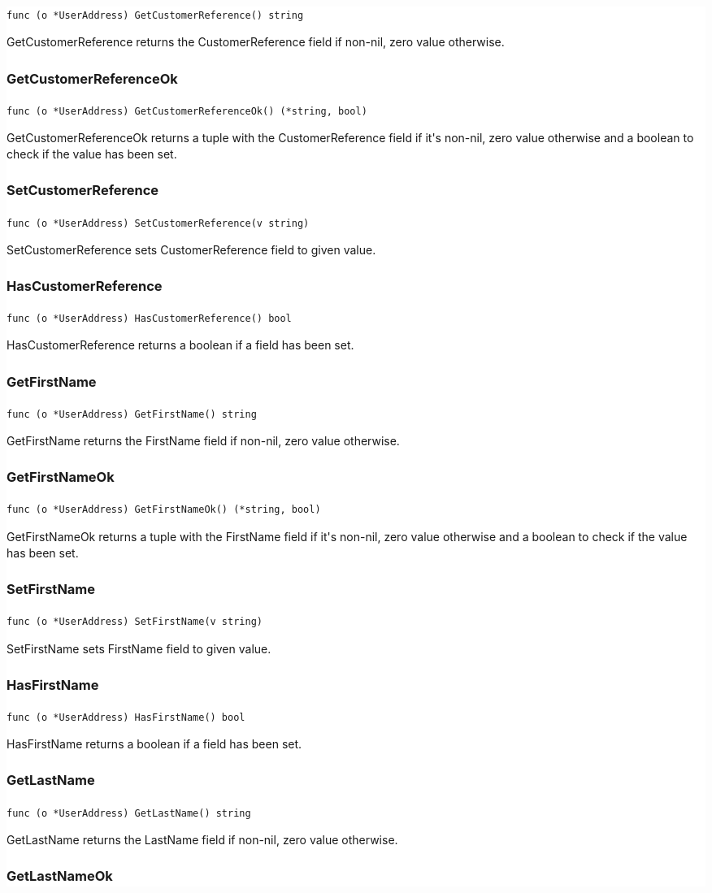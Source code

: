 `func (o *UserAddress) GetCustomerReference() string`

GetCustomerReference returns the CustomerReference field if non-nil, zero value otherwise.

### GetCustomerReferenceOk

`func (o *UserAddress) GetCustomerReferenceOk() (*string, bool)`

GetCustomerReferenceOk returns a tuple with the CustomerReference field if it's non-nil, zero value otherwise
and a boolean to check if the value has been set.

### SetCustomerReference

`func (o *UserAddress) SetCustomerReference(v string)`

SetCustomerReference sets CustomerReference field to given value.

### HasCustomerReference

`func (o *UserAddress) HasCustomerReference() bool`

HasCustomerReference returns a boolean if a field has been set.

### GetFirstName

`func (o *UserAddress) GetFirstName() string`

GetFirstName returns the FirstName field if non-nil, zero value otherwise.

### GetFirstNameOk

`func (o *UserAddress) GetFirstNameOk() (*string, bool)`

GetFirstNameOk returns a tuple with the FirstName field if it's non-nil, zero value otherwise
and a boolean to check if the value has been set.

### SetFirstName

`func (o *UserAddress) SetFirstName(v string)`

SetFirstName sets FirstName field to given value.

### HasFirstName

`func (o *UserAddress) HasFirstName() bool`

HasFirstName returns a boolean if a field has been set.

### GetLastName

`func (o *UserAddress) GetLastName() string`

GetLastName returns the LastName field if non-nil, zero value otherwise.

### GetLastNameOk
